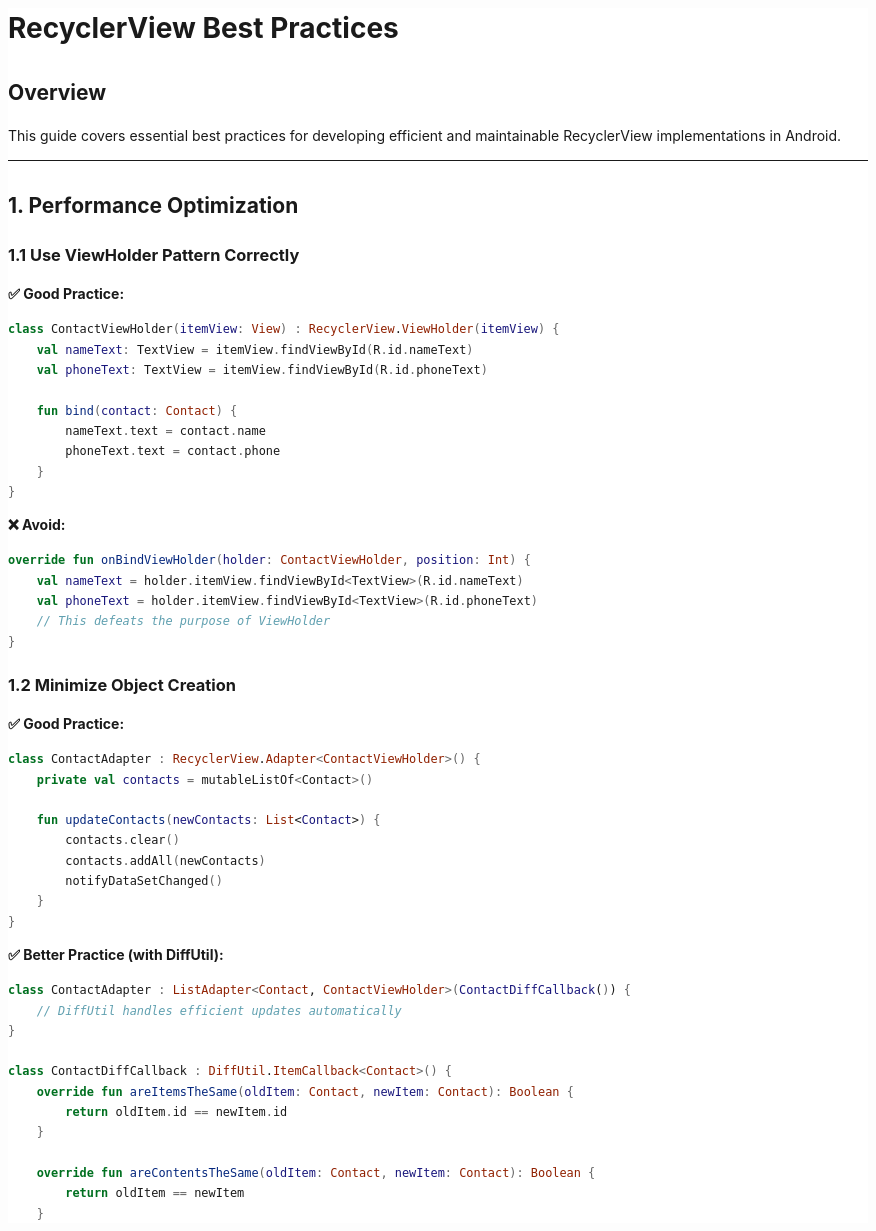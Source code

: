 # RecyclerView Best Practices

## Overview

This guide covers essential best practices for developing efficient and maintainable RecyclerView implementations in Android.

---

## 1. Performance Optimization

### 1.1 Use ViewHolder Pattern Correctly

**✅ Good Practice:**
```kotlin
class ContactViewHolder(itemView: View) : RecyclerView.ViewHolder(itemView) {
    val nameText: TextView = itemView.findViewById(R.id.nameText)
    val phoneText: TextView = itemView.findViewById(R.id.phoneText)
    
    fun bind(contact: Contact) {
        nameText.text = contact.name
        phoneText.text = contact.phone
    }
}
```

**❌ Avoid:**
```kotlin
override fun onBindViewHolder(holder: ContactViewHolder, position: Int) {
    val nameText = holder.itemView.findViewById<TextView>(R.id.nameText)
    val phoneText = holder.itemView.findViewById<TextView>(R.id.phoneText)
    // This defeats the purpose of ViewHolder
}
```

### 1.2 Minimize Object Creation

**✅ Good Practice:**
```kotlin
class ContactAdapter : RecyclerView.Adapter<ContactViewHolder>() {
    private val contacts = mutableListOf<Contact>()
    
    fun updateContacts(newContacts: List<Contact>) {
        contacts.clear()
        contacts.addAll(newContacts)
        notifyDataSetChanged()
    }
}
```

**✅ Better Practice (with DiffUtil):**
```kotlin
class ContactAdapter : ListAdapter<Contact, ContactViewHolder>(ContactDiffCallback()) {
    // DiffUtil handles efficient updates automatically
}

class ContactDiffCallback : DiffUtil.ItemCallback<Contact>() {
    override fun areItemsTheSame(oldItem: Contact, newItem: Contact): Boolean {
        return oldItem.id == newItem.id
    }
    
    override fun areContentsTheSame(oldItem: Contact, newItem: Contact): Boolean {
        return oldItem == newItem
    }
```